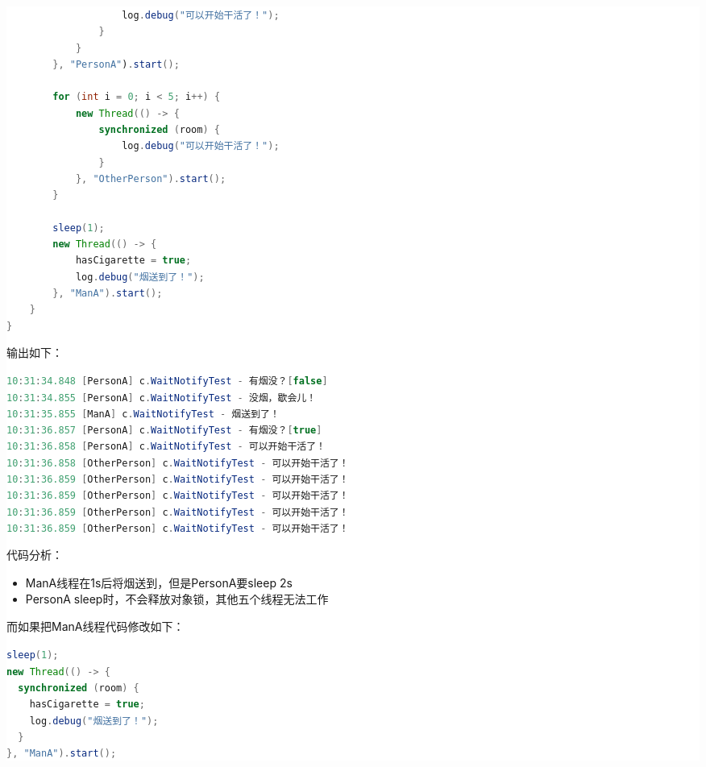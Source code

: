 ```java
                    log.debug("可以开始干活了！");
                }
            }
        }, "PersonA").start();

        for (int i = 0; i < 5; i++) {
            new Thread(() -> {
                synchronized (room) {
                    log.debug("可以开始干活了！");
                }
            }, "OtherPerson").start();
        }

        sleep(1);
        new Thread(() -> {
            hasCigarette = true;
            log.debug("烟送到了！");
        }, "ManA").start();
    }
}
```

输出如下：

```java
10:31:34.848 [PersonA] c.WaitNotifyTest - 有烟没？[false]
10:31:34.855 [PersonA] c.WaitNotifyTest - 没烟，歇会儿！
10:31:35.855 [ManA] c.WaitNotifyTest - 烟送到了！
10:31:36.857 [PersonA] c.WaitNotifyTest - 有烟没？[true]
10:31:36.858 [PersonA] c.WaitNotifyTest - 可以开始干活了！
10:31:36.858 [OtherPerson] c.WaitNotifyTest - 可以开始干活了！
10:31:36.859 [OtherPerson] c.WaitNotifyTest - 可以开始干活了！
10:31:36.859 [OtherPerson] c.WaitNotifyTest - 可以开始干活了！
10:31:36.859 [OtherPerson] c.WaitNotifyTest - 可以开始干活了！
10:31:36.859 [OtherPerson] c.WaitNotifyTest - 可以开始干活了！
```

代码分析：

- ManA线程在1s后将烟送到，但是PersonA要sleep 2s
- PersonA sleep时，不会释放对象锁，其他五个线程无法工作

而如果把ManA线程代码修改如下：

```java
sleep(1);
new Thread(() -> {
  synchronized (room) {
    hasCigarette = true;
    log.debug("烟送到了！");
  }
}, "ManA").start();
```
